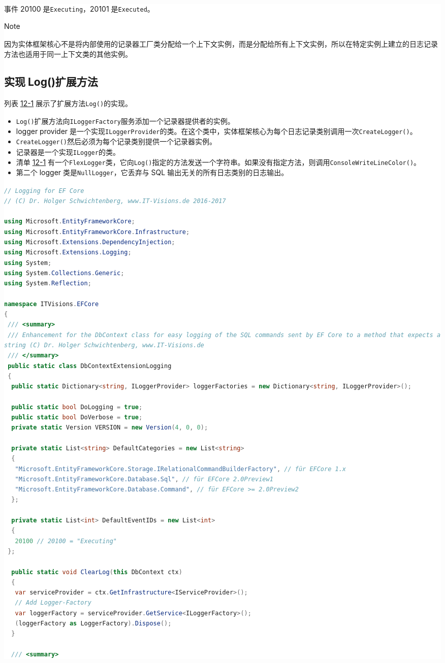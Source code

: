 事件 20100 是`Executing`，20101 是`Executed`。

Note

因为实体框架核心不是将内部使用的记录器工厂类分配给一个上下文实例，而是分配给所有上下文实例，所以在特定实例上建立的日志记录方法也适用于同一上下文类的其他实例。

## 实现 Log()扩展方法

列表 [12-1](#Par33) 展示了扩展方法`Log()`的实现。

*   `Log()`扩展方法向`ILoggerFactory`服务添加一个记录器提供者的实例。
*   logger provider 是一个实现`ILoggerProvider`的类。在这个类中，实体框架核心为每个日志记录类别调用一次`CreateLogger()`。
*   `CreateLogger()`然后必须为每个记录类别提供一个记录器实例。
*   记录器是一个实现`ILogger`的类。
*   清单 [12-1](#Par33) 有一个`FlexLogger`类，它向`Log()`指定的方法发送一个字符串。如果没有指定方法，则调用`ConsoleWriteLineColor()`。
*   第二个 logger 类是`NullLogger`，它丢弃与 SQL 输出无关的所有日志类别的日志输出。

```cs
// Logging for EF Core
// (C) Dr. Holger Schwichtenberg, www.IT-Visions.de 2016-2017

using Microsoft.EntityFrameworkCore;
using Microsoft.EntityFrameworkCore.Infrastructure;
using Microsoft.Extensions.DependencyInjection;
using Microsoft.Extensions.Logging;
using System;
using System.Collections.Generic;
using System.Reflection;

namespace ITVisions.EFCore
{
 /// <summary>
 /// Enhancement for the DbContext class for easy logging of the SQL commands sent by EF Core to a method that expects a string (C) Dr. Holger Schwichtenberg, www.IT-Visions.de
 /// </summary>
 public static class DbContextExtensionLogging
 {
  public static Dictionary<string, ILoggerProvider> loggerFactories = new Dictionary<string, ILoggerProvider>();

  public static bool DoLogging = true;
  public static bool DoVerbose = true;
  private static Version VERSION = new Version(4, 0, 0);

  private static List<string> DefaultCategories = new List<string>
  {
   "Microsoft.EntityFrameworkCore.Storage.IRelationalCommandBuilderFactory", // für EFCore 1.x
   "Microsoft.EntityFrameworkCore.Database.Sql", // für EFCore 2.0Preview1
   "Microsoft.EntityFrameworkCore.Database.Command", // für EFCore >= 2.0Preview2
  };

  private static List<int> DefaultEventIDs = new List<int>
  {
   20100 // 20100 = "Executing"
 };

  public static void ClearLog(this DbContext ctx)
  {
   var serviceProvider = ctx.GetInfrastructure<IServiceProvider>();
   // Add Logger-Factory
   var loggerFactory = serviceProvider.GetService<ILoggerFactory>();
   (loggerFactory as LoggerFactory).Dispose();
  }

  /// <summary>
```